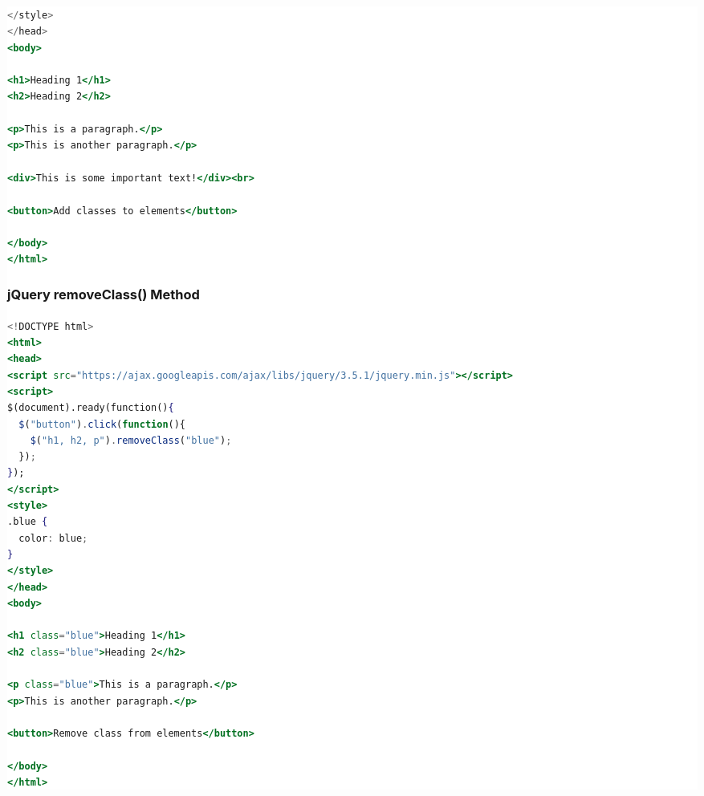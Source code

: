 ```jsx
</style>
</head>
<body>

<h1>Heading 1</h1>
<h2>Heading 2</h2>

<p>This is a paragraph.</p>
<p>This is another paragraph.</p>

<div>This is some important text!</div><br>

<button>Add classes to elements</button>

</body>
</html>
```

### jQuery removeClass() Method

```jsx
<!DOCTYPE html>
<html>
<head>
<script src="https://ajax.googleapis.com/ajax/libs/jquery/3.5.1/jquery.min.js"></script>
<script>
$(document).ready(function(){
  $("button").click(function(){
    $("h1, h2, p").removeClass("blue");
  });
});
</script>
<style>
.blue {
  color: blue;
}
</style>
</head>
<body>

<h1 class="blue">Heading 1</h1>
<h2 class="blue">Heading 2</h2>

<p class="blue">This is a paragraph.</p>
<p>This is another paragraph.</p>

<button>Remove class from elements</button>

</body>
</html>
```
